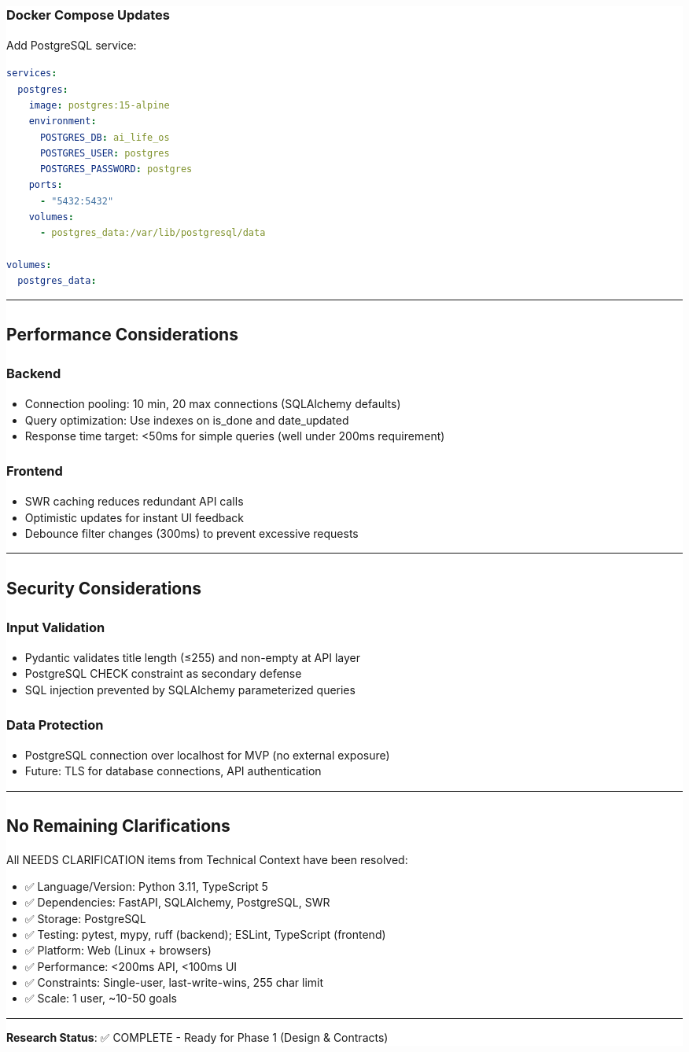 ### Docker Compose Updates
Add PostgreSQL service:
```yaml
services:
  postgres:
    image: postgres:15-alpine
    environment:
      POSTGRES_DB: ai_life_os
      POSTGRES_USER: postgres
      POSTGRES_PASSWORD: postgres
    ports:
      - "5432:5432"
    volumes:
      - postgres_data:/var/lib/postgresql/data

volumes:
  postgres_data:
```

---

## Performance Considerations

### Backend
- Connection pooling: 10 min, 20 max connections (SQLAlchemy defaults)
- Query optimization: Use indexes on is_done and date_updated
- Response time target: <50ms for simple queries (well under 200ms requirement)

### Frontend
- SWR caching reduces redundant API calls
- Optimistic updates for instant UI feedback
- Debounce filter changes (300ms) to prevent excessive requests

---

## Security Considerations

### Input Validation
- Pydantic validates title length (≤255) and non-empty at API layer
- PostgreSQL CHECK constraint as secondary defense
- SQL injection prevented by SQLAlchemy parameterized queries

### Data Protection
- PostgreSQL connection over localhost for MVP (no external exposure)
- Future: TLS for database connections, API authentication

---

## No Remaining Clarifications
All NEEDS CLARIFICATION items from Technical Context have been resolved:
- ✅ Language/Version: Python 3.11, TypeScript 5
- ✅ Dependencies: FastAPI, SQLAlchemy, PostgreSQL, SWR
- ✅ Storage: PostgreSQL
- ✅ Testing: pytest, mypy, ruff (backend); ESLint, TypeScript (frontend)
- ✅ Platform: Web (Linux + browsers)
- ✅ Performance: <200ms API, <100ms UI
- ✅ Constraints: Single-user, last-write-wins, 255 char limit
- ✅ Scale: 1 user, ~10-50 goals

---

**Research Status**: ✅ COMPLETE - Ready for Phase 1 (Design & Contracts)
